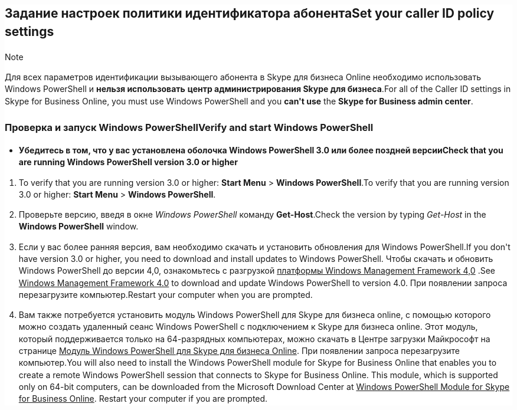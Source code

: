 ## <a name="set-your-caller-id-policy-settings"></a><span data-ttu-id="930b9-122">Задание настроек политики идентификатора абонента</span><span class="sxs-lookup"><span data-stu-id="930b9-122">Set your caller ID policy settings</span></span>

> [!NOTE]
> <span data-ttu-id="930b9-123">Для всех параметров идентификации вызывающего абонента в Skype для бизнеса Online необходимо использовать Windows PowerShell и **нельзя использовать** **центр администрирования Skype для бизнеса**.</span><span class="sxs-lookup"><span data-stu-id="930b9-123">For all of the Caller ID settings in Skype for Business Online, you must use Windows PowerShell and you **can't use** the **Skype for Business admin center**.</span></span> 
  
### <a name="verify-and-start-windows-powershell"></a><span data-ttu-id="930b9-124">Проверка и запуск Windows PowerShell</span><span class="sxs-lookup"><span data-stu-id="930b9-124">Verify and start Windows PowerShell</span></span>

- <span data-ttu-id="930b9-125">**Убедитесь в том, что у вас установлена оболочка Windows PowerShell 3.0 или более поздней версии**</span><span class="sxs-lookup"><span data-stu-id="930b9-125">**Check that you are running Windows PowerShell version 3.0 or higher**</span></span>
    
1. <span data-ttu-id="930b9-126">To verify that you are running version 3.0 or higher: **Start Menu** > **Windows PowerShell**.</span><span class="sxs-lookup"><span data-stu-id="930b9-126">To verify that you are running version 3.0 or higher: **Start Menu** > **Windows PowerShell**.</span></span>
    
2. <span data-ttu-id="930b9-127">Проверьте версию, введя в окне _Windows PowerShell_ команду **Get-Host**.</span><span class="sxs-lookup"><span data-stu-id="930b9-127">Check the version by typing  _Get-Host_ in the **Windows PowerShell** window.</span></span>
    
3. <span data-ttu-id="930b9-128">Если у вас более ранняя версия, вам необходимо скачать и установить обновления для Windows PowerShell.</span><span class="sxs-lookup"><span data-stu-id="930b9-128">If you don't have version 3.0 or higher, you need to download and install updates to Windows PowerShell.</span></span> <span data-ttu-id="930b9-129">Чтобы скачать и обновить Windows PowerShell до версии 4,0, ознакомьтесь с разгрузкой [платформы Windows Management Framework 4,0](https://go.microsoft.com/fwlink/?LinkId=716845) .</span><span class="sxs-lookup"><span data-stu-id="930b9-129">See [Windows Management Framework 4.0](https://go.microsoft.com/fwlink/?LinkId=716845) to download and update Windows PowerShell to version 4.0.</span></span> <span data-ttu-id="930b9-130">При появлении запроса перезагрузите компьютер.</span><span class="sxs-lookup"><span data-stu-id="930b9-130">Restart your computer when you are prompted.</span></span>
    
4. <span data-ttu-id="930b9-p107">Вам также потребуется установить модуль Windows PowerShell для Skype для бизнеса online, с помощью которого можно создать удаленный сеанс Windows PowerShell с подключением к Skype для бизнеса online. Этот модуль, который поддерживается только на 64-разрядных компьютерах, можно скачать в Центре загрузки Майкрософт на странице [Модуль Windows PowerShell для Skype для бизнеса Online](https://go.microsoft.com/fwlink/?LinkId=294688). При появлении запроса перезагрузите компьютер.</span><span class="sxs-lookup"><span data-stu-id="930b9-p107">You will also need to install the Windows PowerShell module for Skype for Business Online that enables you to create a remote Windows PowerShell session that connects to Skype for Business Online. This module, which is supported only on 64-bit computers, can be downloaded from the Microsoft Download Center at [Windows PowerShell Module for Skype for Business Online](https://go.microsoft.com/fwlink/?LinkId=294688). Restart your computer if you are prompted.</span></span>
    